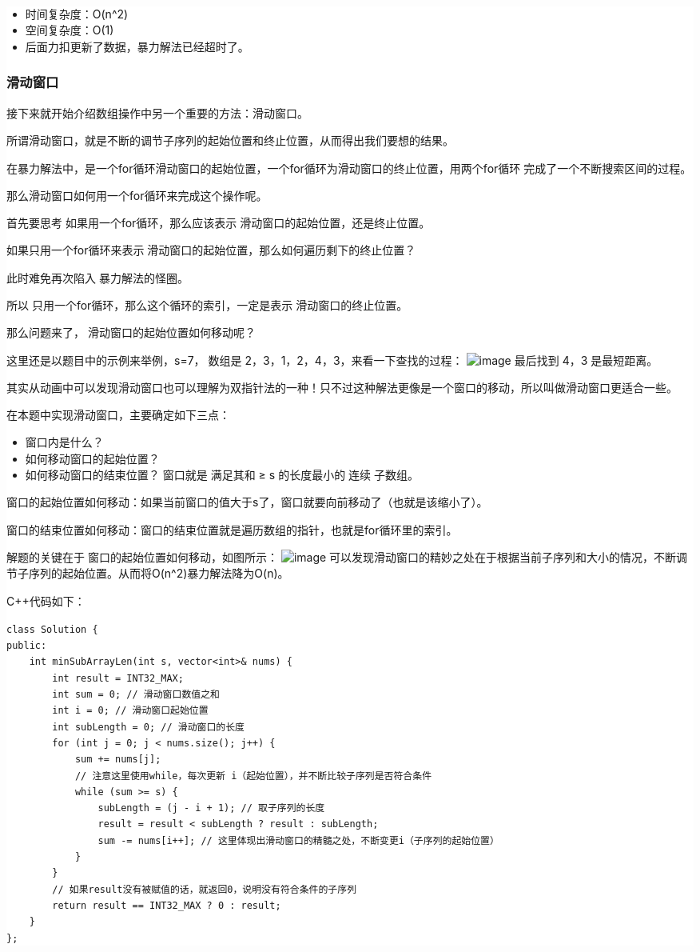 - 时间复杂度：O(n^2)
- 空间复杂度：O(1)
- 后面力扣更新了数据，暴力解法已经超时了。

### 滑动窗口

接下来就开始介绍数组操作中另一个重要的方法：滑动窗口。

所谓滑动窗口，就是不断的调节子序列的起始位置和终止位置，从而得出我们要想的结果。

在暴力解法中，是一个for循环滑动窗口的起始位置，一个for循环为滑动窗口的终止位置，用两个for循环 完成了一个不断搜索区间的过程。

那么滑动窗口如何用一个for循环来完成这个操作呢。

首先要思考 如果用一个for循环，那么应该表示 滑动窗口的起始位置，还是终止位置。

如果只用一个for循环来表示 滑动窗口的起始位置，那么如何遍历剩下的终止位置？

此时难免再次陷入 暴力解法的怪圈。

所以 只用一个for循环，那么这个循环的索引，一定是表示 滑动窗口的终止位置。

那么问题来了， 滑动窗口的起始位置如何移动呢？

这里还是以题目中的示例来举例，s=7， 数组是 2，3，1，2，4，3，来看一下查找的过程：
![image](https://github.com/liu-longfei/Algorithm/assets/56292332/c9af76e8-3de2-409f-a1de-69ef2a90d1c8)
最后找到 4，3 是最短距离。

其实从动画中可以发现滑动窗口也可以理解为双指针法的一种！只不过这种解法更像是一个窗口的移动，所以叫做滑动窗口更适合一些。

在本题中实现滑动窗口，主要确定如下三点：

- 窗口内是什么？
- 如何移动窗口的起始位置？
- 如何移动窗口的结束位置？
  窗口就是 满足其和 ≥ s 的长度最小的 连续 子数组。

窗口的起始位置如何移动：如果当前窗口的值大于s了，窗口就要向前移动了（也就是该缩小了）。

窗口的结束位置如何移动：窗口的结束位置就是遍历数组的指针，也就是for循环里的索引。

解题的关键在于 窗口的起始位置如何移动，如图所示：
![image](https://github.com/liu-longfei/Algorithm/assets/56292332/9314fe8c-a4ec-4e61-b42c-968a041b6774)
可以发现滑动窗口的精妙之处在于根据当前子序列和大小的情况，不断调节子序列的起始位置。从而将O(n^2)暴力解法降为O(n)。

C++代码如下：

```
class Solution {
public:
    int minSubArrayLen(int s, vector<int>& nums) {
        int result = INT32_MAX;
        int sum = 0; // 滑动窗口数值之和
        int i = 0; // 滑动窗口起始位置
        int subLength = 0; // 滑动窗口的长度
        for (int j = 0; j < nums.size(); j++) {
            sum += nums[j];
            // 注意这里使用while，每次更新 i（起始位置），并不断比较子序列是否符合条件
            while (sum >= s) {
                subLength = (j - i + 1); // 取子序列的长度
                result = result < subLength ? result : subLength;
                sum -= nums[i++]; // 这里体现出滑动窗口的精髓之处，不断变更i（子序列的起始位置）
            }
        }
        // 如果result没有被赋值的话，就返回0，说明没有符合条件的子序列
        return result == INT32_MAX ? 0 : result;
    }
};
```
